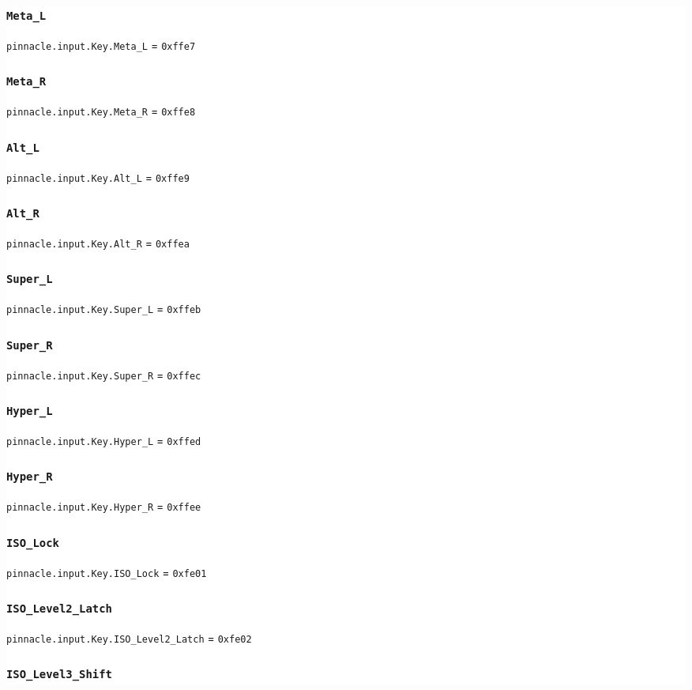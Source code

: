 
### `Meta_L`

`pinnacle.input.Key.Meta_L` = `0xffe7`



### `Meta_R`

`pinnacle.input.Key.Meta_R` = `0xffe8`



### `Alt_L`

`pinnacle.input.Key.Alt_L` = `0xffe9`



### `Alt_R`

`pinnacle.input.Key.Alt_R` = `0xffea`



### `Super_L`

`pinnacle.input.Key.Super_L` = `0xffeb`



### `Super_R`

`pinnacle.input.Key.Super_R` = `0xffec`



### `Hyper_L`

`pinnacle.input.Key.Hyper_L` = `0xffed`



### `Hyper_R`

`pinnacle.input.Key.Hyper_R` = `0xffee`



### `ISO_Lock`

`pinnacle.input.Key.ISO_Lock` = `0xfe01`



### `ISO_Level2_Latch`

`pinnacle.input.Key.ISO_Level2_Latch` = `0xfe02`



### `ISO_Level3_Shift`
